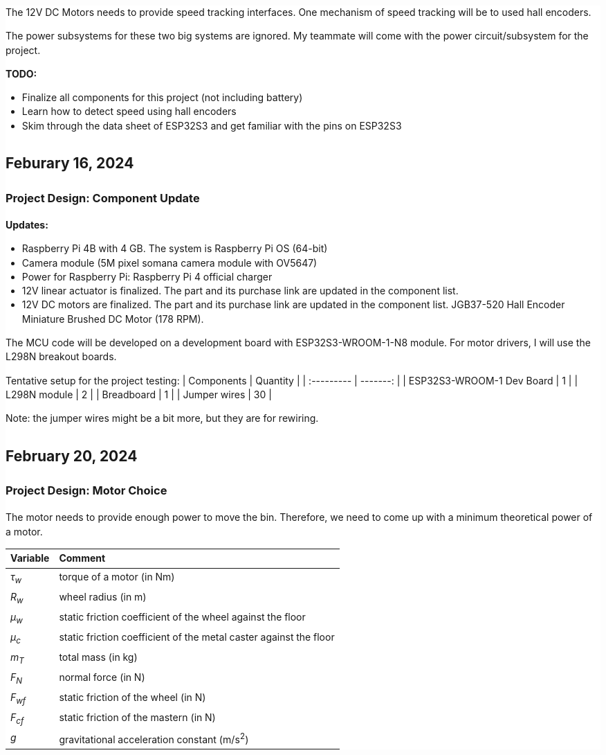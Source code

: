 The 12V DC Motors needs to provide speed tracking interfaces. One mechanism of speed tracking will be to used hall encoders. 

The power subsystems for these two big systems are ignored. My teammate will come with the power circuit/subsystem for the project.

**TODO:**
- Finalize all components for this project (not including battery)
- Learn how to detect speed using hall encoders
- Skim through the data sheet of ESP32S3 and get familiar with the pins on ESP32S3

## Feburary 16, 2024
### Project Design: Component Update

**Updates:**
- Raspberry Pi 4B with 4 GB. The system is Raspberry Pi OS (64-bit)
- Camera module (5M pixel somana camera module with OV5647)
- Power for Raspberry Pi: Raspberry Pi 4 official charger
- 12V linear actuator is finalized. The part and its purchase link are updated in the component list. 
- 12V DC motors are finalized. The part and its purchase link are updated in the component list. JGB37-520 Hall Encoder Miniature Brushed DC Motor (178 RPM).

The MCU code will be developed on a development board with ESP32S3-WROOM-1-N8 module. For motor drivers, I will use the L298N breakout boards. 

Tentative setup for the project testing:
| Components | Quantity |
| :--------- | -------: |
| ESP32S3-WROOM-1 Dev Board | 1 |
| L298N module | 2 |
| Breadboard | 1 |
| Jumper wires | 30 |

Note: the jumper wires might be a bit more, but they are for rewiring.

## February 20, 2024
### Project Design: Motor Choice

The motor needs to provide enough power to move the bin. Therefore, we need to come up with a minimum theoretical power of a motor.

|  Variable  | Comment                                                          |
|:---------- |:-----------------------------------------------------------------|
| $\tau_{w}$ | torque of a motor (in Nm)                                        |
| $R_{w}$    | wheel radius (in m)                                              |
| $\mu_{w}$  | static friction coefficient of the wheel against the floor       |
| $\mu_{c}$  | static friction coefficient of the metal caster against the floor|
| $m_{T}$    | total mass (in kg)                                               |
| $F_{N}$    | normal force (in N)                                              |
| $F_{wf}$    | static friction of the wheel (in N)                              |
| $F_{cf}$   | static friction of the mastern (in N)                            |
| $g$        | gravitational acceleration constant (m/s<sup>2</sup>)            |
